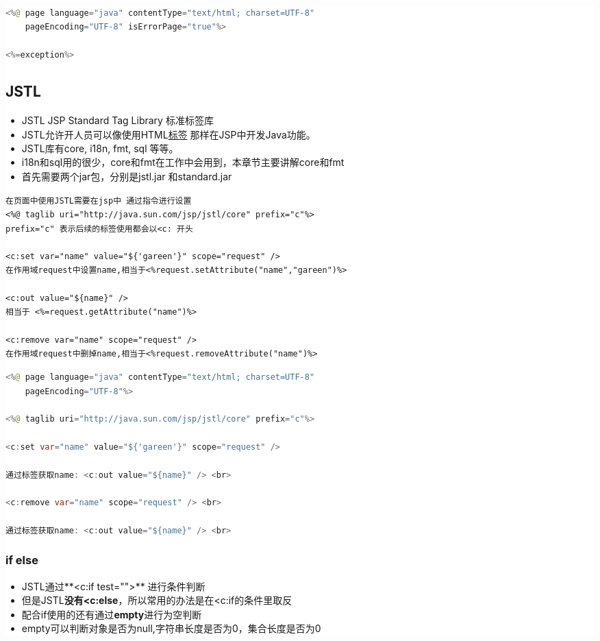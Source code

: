 ```java
<%@ page language="java" contentType="text/html; charset=UTF-8"
	pageEncoding="UTF-8" isErrorPage="true"%>
	
<%=exception%>
```



## JSTL

- JSTL JSP Standard Tag Library 标准标签库
- JSTL允许开人员可以像使用HTML[标签](http://how2j.cn/k/html/html-tag/203.html) 那样在JSP中开发Java功能。 
- JSTL库有core, i18n, fmt, sql 等等。 
- i18n和sql用的很少，core和fmt在工作中会用到，本章节主要讲解core和fmt
- 首先需要两个jar包，分别是jstl.jar 和standard.jar

```
在页面中使用JSTL需要在jsp中 通过指令进行设置
<%@ taglib uri="http://java.sun.com/jsp/jstl/core" prefix="c"%>
prefix="c" 表示后续的标签使用都会以<c: 开头

<c:set var="name" value="${'gareen'}" scope="request" />
在作用域request中设置name,相当于<%request.setAttribute("name","gareen")%>

<c:out value="${name}" />
相当于 <%=request.getAttribute("name")%>

<c:remove var="name" scope="request" />
在作用域request中删掉name,相当于<%request.removeAttribute("name")%>
```

```java
<%@ page language="java" contentType="text/html; charset=UTF-8"
	pageEncoding="UTF-8"%>

<%@ taglib uri="http://java.sun.com/jsp/jstl/core" prefix="c"%>

<c:set var="name" value="${'gareen'}" scope="request" />

通过标签获取name: <c:out value="${name}" /> <br>

<c:remove var="name" scope="request" /> <br>

通过标签获取name: <c:out value="${name}" /> <br>

```



### if else

- JSTL通过**<c:if test="">** 进行条件判断
- 但是JSTL**没有<c:else**，所以常用的办法是在<c:if的条件里取反
- 配合if使用的还有通过**empty**进行为空判断
- empty可以判断对象是否为null,字符串长度是否为0，集合长度是否为0
